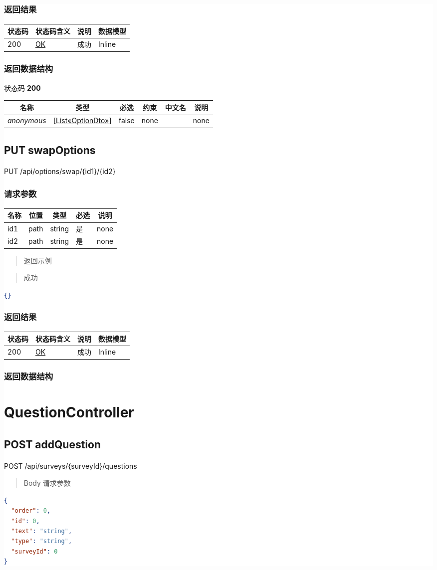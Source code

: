### 返回结果

|状态码|状态码含义|说明|数据模型|
|---|---|---|---|
|200|[OK](https://tools.ietf.org/html/rfc7231#section-6.3.1)|成功|Inline|

### 返回数据结构

状态码 **200**

|名称|类型|必选|约束|中文名|说明|
|---|---|---|---|---|---|
|*anonymous*|[[List«OptionDto»](#schemalist%c2%aboptiondto%c2%bb)]|false|none||none|

## PUT swapOptions

PUT /api/options/swap/{id1}/{id2}

### 请求参数

|名称|位置|类型|必选|说明|
|---|---|---|---|---|
|id1|path|string| 是 |none|
|id2|path|string| 是 |none|

> 返回示例

> 成功

```json
{}
```

### 返回结果

|状态码|状态码含义|说明|数据模型|
|---|---|---|---|
|200|[OK](https://tools.ietf.org/html/rfc7231#section-6.3.1)|成功|Inline|

### 返回数据结构

# QuestionController

## POST addQuestion

POST /api/surveys/{surveyId}/questions

> Body 请求参数

```json
{
  "order": 0,
  "id": 0,
  "text": "string",
  "type": "string",
  "surveyId": 0
}
```
